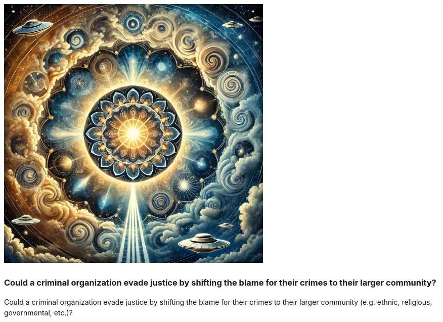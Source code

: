 [<img src="../../../../../images/mandalas/mandala-ufo_deception.jpg" width="512"/>](../../../../../images/mandalas/mandala-ufo_deception.jpg)

### Could a criminal organization evade justice by shifting the blame for their crimes to their larger community?

Could a criminal organization evade justice by shifting the blame for their
crimes to their larger community (e.g. ethnic, religious, governmental, etc.)?
